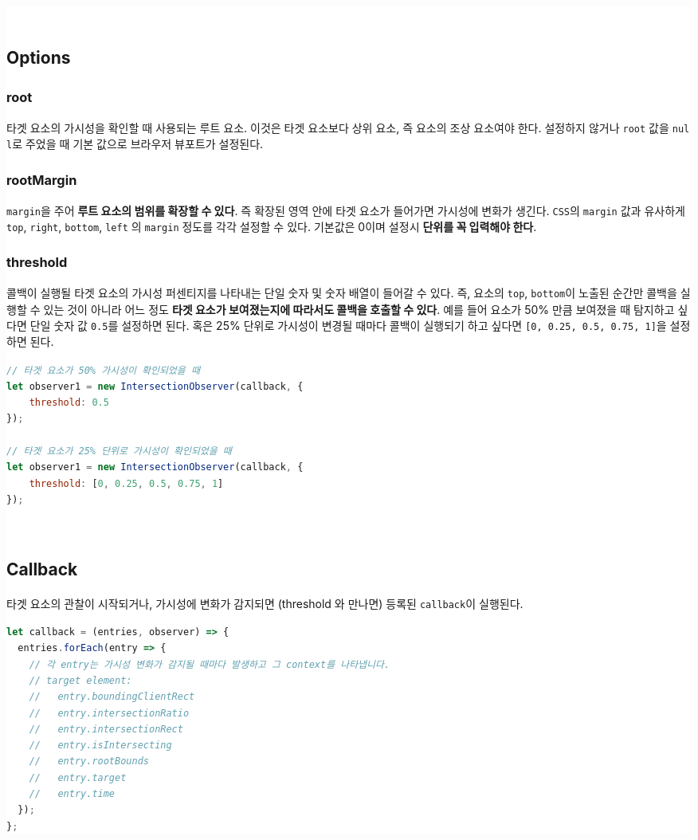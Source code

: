 <br/>

## Options

### root

타겟 요소의 가시성을 확인할 때 사용되는 루트 요소. 이것은 타겟 요소보다 상위 요소, 즉 요소의 조상 요소여야 한다. 설정하지 않거나 `root` 값을 `null`로 주었을 때 기본 값으로 브라우저 뷰포트가 설정된다.

### rootMargin

`margin`을 주어 **루트 요소의 범위를 확장할 수 있다**. 즉 확장된 영역 안에 타겟 요소가 들어가면 가시성에 변화가 생긴다. `CSS`의 `margin` 값과 유사하게 `top`, `right`, `bottom`, `left` 의 `margin` 정도를 각각 설정할 수 있다. 기본값은 0이며 설정시 **단위를 꼭 입력해야 한다**.

### threshold

콜백이 실행될 타겟 요소의 가시성 퍼센티지를 나타내는 단일 숫자 및 숫자 배열이 들어갈 수 있다. 즉, 요소의 `top`, `bottom`이 노출된 순간만 콜백을 실행할 수 있는 것이 아니라 어느 정도 **타겟 요소가 보여졌는지에 따라서도 콜백을 호출할 수 있다**. 예를 들어 요소가 50% 만큼 보여졌을 때 탐지하고 싶다면 단일 숫자 값 `0.5`를 설정하면 된다. 혹은 25% 단위로 가시성이 변경될 때마다 콜백이 실행되기 하고 싶다면 `[0, 0.25, 0.5, 0.75, 1]`을 설정하면 된다.

```js
// 타겟 요소가 50% 가시성이 확인되었을 때
let observer1 = new IntersectionObserver(callback, {
	threshold: 0.5
});

// 타겟 요소가 25% 단위로 가시성이 확인되었을 때
let observer1 = new IntersectionObserver(callback, {
	threshold: [0, 0.25, 0.5, 0.75, 1]
});
```

<br/>

## Callback

타겟 요소의 관찰이 시작되거나, 가시성에 변화가 감지되면 (threshold 와 만나면) 등록된 `callback`이 실행된다.

```js
let callback = (entries, observer) => {
  entries.forEach(entry => {
    // 각 entry는 가시성 변화가 감지될 때마다 발생하고 그 context를 나타냅니다.
    // target element:
    //   entry.boundingClientRect
    //   entry.intersectionRatio
    //   entry.intersectionRect
    //   entry.isIntersecting
    //   entry.rootBounds
    //   entry.target
    //   entry.time
  });
};
```
